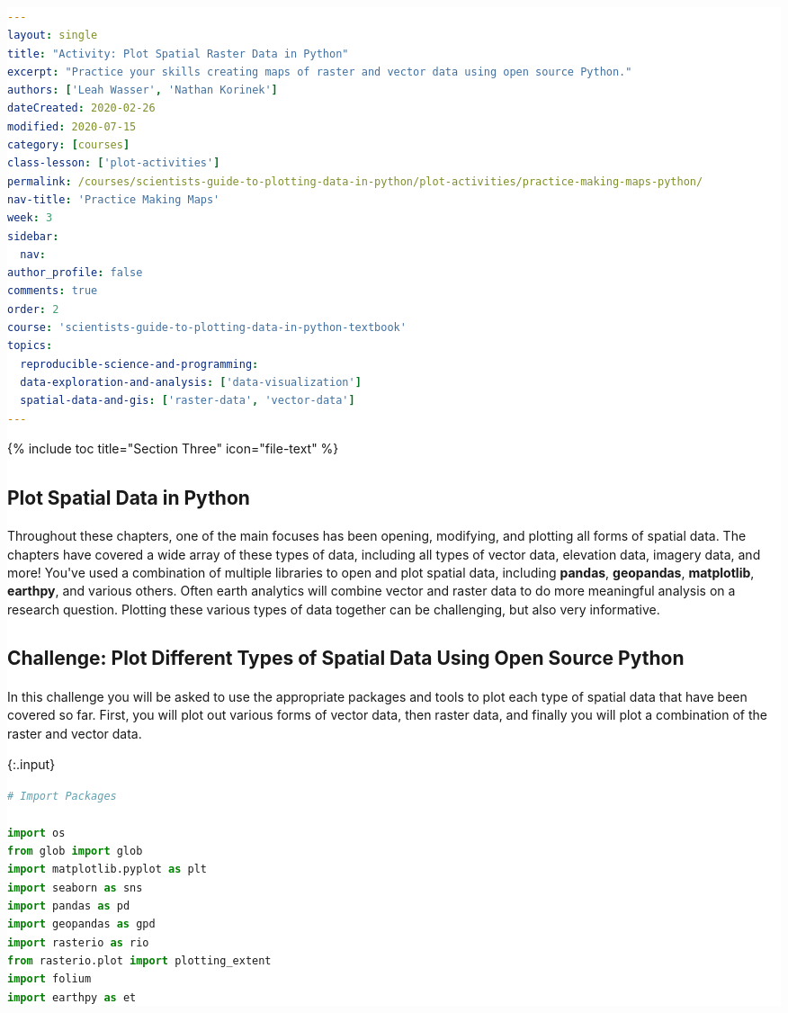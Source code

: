 ```yaml
---
layout: single
title: "Activity: Plot Spatial Raster Data in Python"
excerpt: "Practice your skills creating maps of raster and vector data using open source Python."
authors: ['Leah Wasser', 'Nathan Korinek']
dateCreated: 2020-02-26
modified: 2020-07-15
category: [courses]
class-lesson: ['plot-activities']
permalink: /courses/scientists-guide-to-plotting-data-in-python/plot-activities/practice-making-maps-python/
nav-title: 'Practice Making Maps'
week: 3
sidebar:
  nav:
author_profile: false
comments: true
order: 2
course: 'scientists-guide-to-plotting-data-in-python-textbook'
topics:
  reproducible-science-and-programming:
  data-exploration-and-analysis: ['data-visualization']
  spatial-data-and-gis: ['raster-data', 'vector-data']
---
```

{% include toc title="Section Three" icon="file-text" %}


## Plot Spatial Data in Python

Throughout these chapters, one of the main focuses has been opening, modifying, and plotting all forms of spatial data. The chapters have covered a wide array of these types of data, including all types of vector data, elevation data, imagery data, and more! You've used a combination of multiple libraries to open and plot spatial data, including **pandas**, **geopandas**, **matplotlib**, **earthpy**, and various others. Often earth analytics will combine vector and raster data to do more meaningful analysis on a research question. Plotting these various types of data together can be challenging, but also very informative. 


<div class='notice--success' markdown="1">

## <i class="fa fa-graduation-cap" aria-hidden="true"></i> Challenge: Plot Different Types of Spatial Data Using Open Source Python

In this challenge you will be asked to use the appropriate packages and tools to plot each type of spatial data that have been covered so far. First, you will plot out various forms of vector data, then raster data, and finally you will plot a combination of the raster and vector data. 
</div>

{:.input}
```python
# Import Packages

import os
from glob import glob
import matplotlib.pyplot as plt
import seaborn as sns
import pandas as pd
import geopandas as gpd
import rasterio as rio
from rasterio.plot import plotting_extent
import folium
import earthpy as et
```